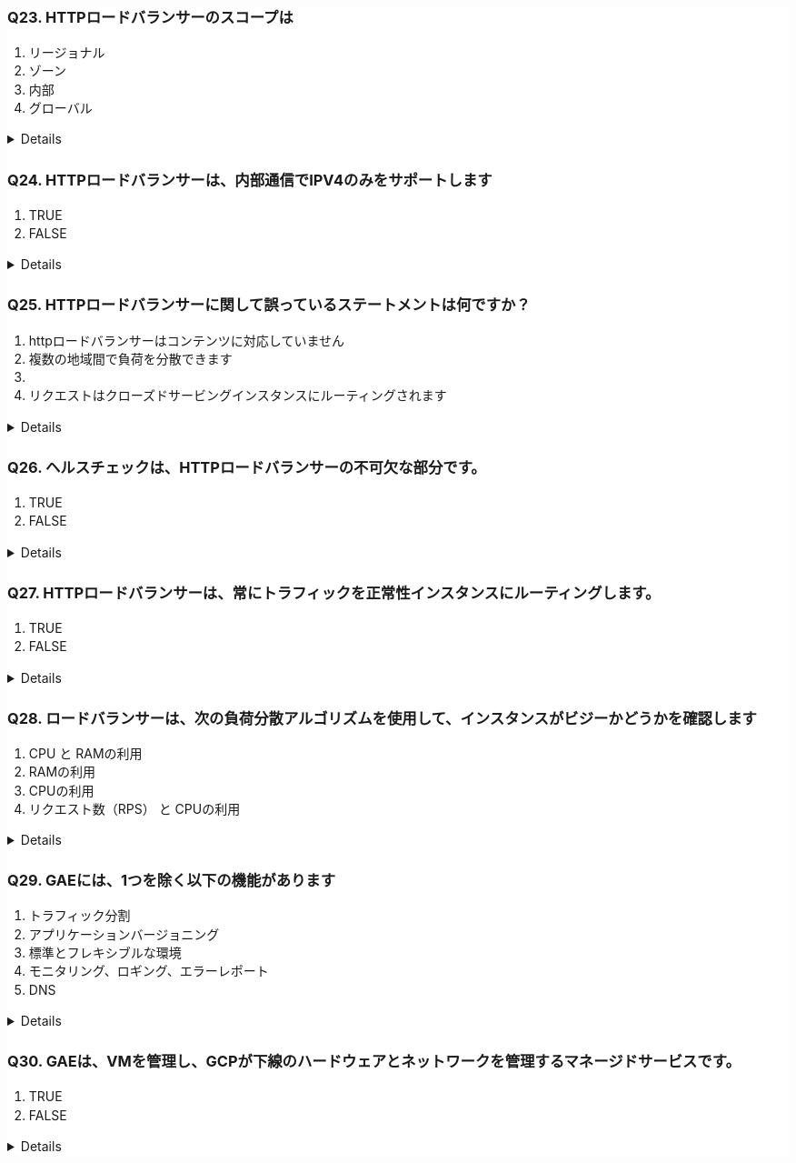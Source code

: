 ### Q23. HTTPロードバランサーのスコープは
1. リージョナル
2. ゾーン
3. 内部
4. グローバル
<details></details>

### Q24. HTTPロードバランサーは、内部通信でIPV4のみをサポートします
1. TRUE
2. FALSE
<details></details>

### Q25. HTTPロードバランサーに関して誤っているステートメントは何ですか？
1. httpロードバランサーはコンテンツに対応していません
2. 複数の地域間で負荷を分散できます
3. 
4. リクエストはクローズドサービングインスタンスにルーティングされます
<details></details>

### Q26. ヘルスチェックは、HTTPロードバランサーの不可欠な部分です。
1. TRUE
2. FALSE
<details></details>

### Q27. HTTPロードバランサーは、常にトラフィックを正常性インスタンスにルーティングします。
1. TRUE
2. FALSE
<details></details>

### Q28. ロードバランサーは、次の負荷分散アルゴリズムを使用して、インスタンスがビジーかどうかを確認します
1. CPU と RAMの利用
2. RAMの利用
3. CPUの利用
4. リクエスト数（RPS） と CPUの利用
<details></details>

### Q29. GAEには、1つを除く以下の機能があります
1. トラフィック分割
2. アプリケーションバージョニング
3. 標準とフレキシブルな環境
4. モニタリング、ロギング、エラーレポート
5. DNS
<details></details>

### Q30. GAEは、VMを管理し、GCPが下線のハードウェアとネットワークを管理するマネージドサービスです。
1. TRUE
2. FALSE
<details></details>
